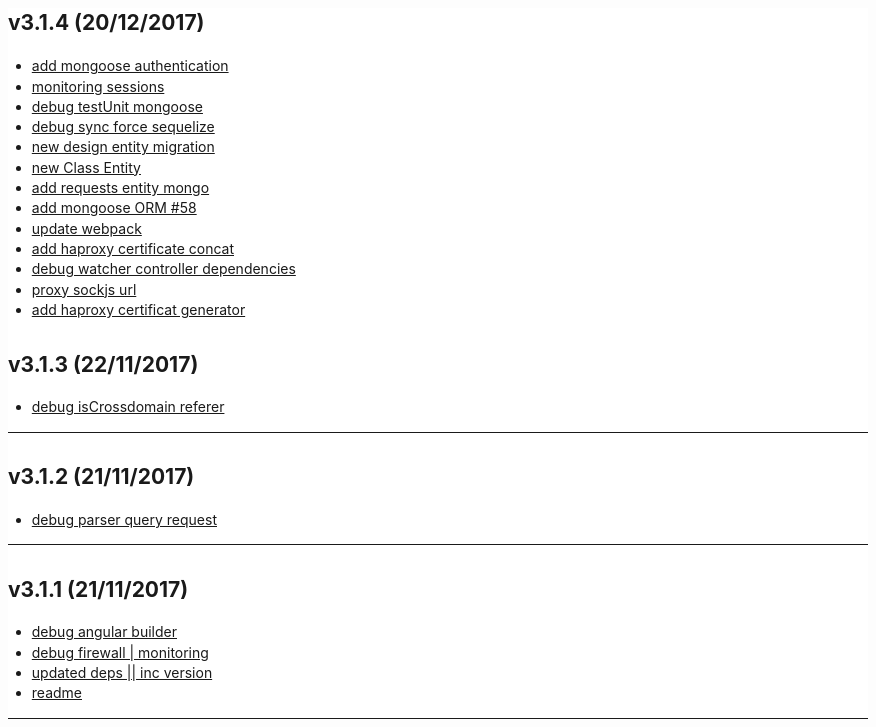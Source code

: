 ## v3.1.4 (20/12/2017)
- [add mongoose authentication](https://api.github.com/repos/nodefony/nodefony-core/git/commits/587d41bcd35758f82c22eeb6d93c37d2b326d07c)
- [monitoring sessions](https://api.github.com/repos/nodefony/nodefony-core/git/commits/eab12192d4d583bfaea9fc272bcded0d15c0d929)
- [debug testUnit mongoose](https://api.github.com/repos/nodefony/nodefony-core/git/commits/8a507a9b2b87d008f6d139c32971b8b0d079418d)
- [debug sync force sequelize](https://api.github.com/repos/nodefony/nodefony-core/git/commits/a3bf3c7639be8c45dcf1fe3ec74f928866456ab5)
- [new design entity migration](https://api.github.com/repos/nodefony/nodefony-core/git/commits/d171576d91f0861fc025d67fc390e2392d09b58f)
- [new Class Entity](https://api.github.com/repos/nodefony/nodefony-core/git/commits/b3ca11484a922c2bb039fe5d19e6d59dec7623a4)
- [add requests entity mongo](https://api.github.com/repos/nodefony/nodefony-core/git/commits/23442b626258f8032bca09d0335432562aab2e69)
- [add mongoose ORM #58](https://api.github.com/repos/nodefony/nodefony-core/git/commits/3b6210025506ec06ed78f14481fd5ff6e532b944)
- [update webpack](https://api.github.com/repos/nodefony/nodefony-core/git/commits/a0b58d5605114b7de98b25cf2618358a6222473f)
- [add haproxy certificate concat](https://api.github.com/repos/nodefony/nodefony-core/git/commits/d7d5445b74cd9097f1d19c140d3eeffb87bc112c)
- [debug watcher controller dependencies](https://api.github.com/repos/nodefony/nodefony-core/git/commits/b36dee758fed1d1f61c8f2528213a60924e611f3)
- [proxy sockjs url](https://api.github.com/repos/nodefony/nodefony-core/git/commits/665b498483aad6f368eafec2221f955a5444ed10)
- [add haproxy certificat generator](https://api.github.com/repos/nodefony/nodefony-core/git/commits/1a93b97d66e8b436563086d04019fc8c86c7287e)

## v3.1.3 (22/11/2017)
- [debug isCrossdomain referer](https://api.github.com/repos/nodefony/nodefony-core/git/commits/cd18c7a326f5dea988853434c059be74fe7b0cbc)

---

## v3.1.2 (21/11/2017)
- [debug parser query request](https://api.github.com/repos/nodefony/nodefony-core/git/commits/b9b6d8498a35c1e4fb0eabc98e716ae09fdb2e74)

---

## v3.1.1 (21/11/2017)
- [debug angular builder](https://api.github.com/repos/nodefony/nodefony-core/git/commits/f60241cc266e711959460bd2357ca2cd1e539042)
- [debug firewall | monitoring](https://api.github.com/repos/nodefony/nodefony-core/git/commits/c3eada09b0361d776e4744b09b19309a873d27f4)
- [updated deps || inc version](https://api.github.com/repos/nodefony/nodefony-core/git/commits/43582de496a460a3cee573fb55e5adcaa47a8701)
- [readme](https://api.github.com/repos/nodefony/nodefony-core/git/commits/a2b8f354169382e8ef69bb01c1798d78dbb832e3)

---